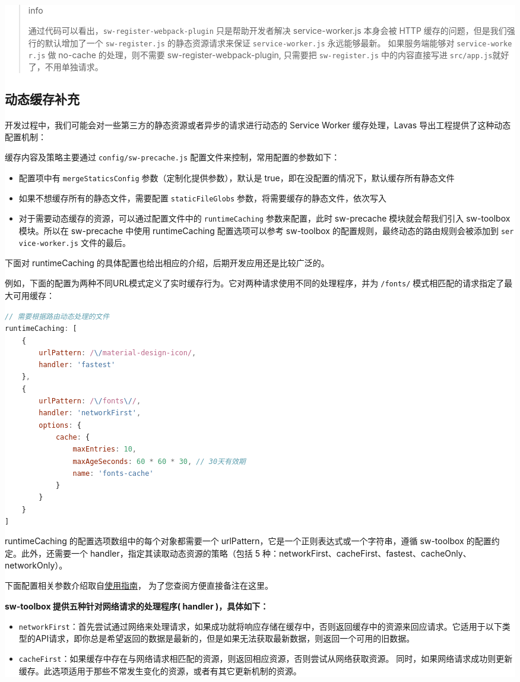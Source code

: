 > info
>
> 通过代码可以看出，`sw-register-webpack-plugin` 只是帮助开发者解决 service-worker.js 本身会被 HTTP 缓存的问题，但是我们强行的默认增加了一个 `sw-register.js` 的静态资源请求来保证 `service-worker.js` 永远能够最新。
> 如果服务端能够对 `service-worker.js` 做 no-cache 的处理，则不需要 sw-register-webpack-plugin, 只需要把 `sw-register.js` 中的内容直接写进 `src/app.js`就好了，不用单独请求。

## 动态缓存补充

开发过程中，我们可能会对一些第三方的静态资源或者异步的请求进行动态的 Service Worker 缓存处理，Lavas 导出工程提供了这种动态配置机制：

缓存内容及策略主要通过 `config/sw-precache.js` 配置文件来控制，常用配置的参数如下：

* 配置项中有 `mergeStaticsConfig` 参数（定制化提供参数），默认是 true，即在没配置的情况下，默认缓存所有静态文件

* 如果不想缓存所有的静态文件，需要配置 `staticFileGlobs` 参数，将需要缓存的静态文件，依次写入

* 对于需要动态缓存的资源，可以通过配置文件中的 `runtimeCaching`  参数来配置，此时 sw-precache 模块就会帮我们引入 sw-toolbox 模块。所以在 sw-precache 中使用 runtimeCaching 配置选项可以参考 sw-toolbox 的配置规则，最终动态的路由规则会被添加到 `service-worker.js` 文件的最后。

下面对 runtimeCaching 的具体配置也给出相应的介绍，后期开发应用还是比较广泛的。

例如，下面的配置为两种不同URL模式定义了实时缓存行为。它对两种请求使用不同的处理程序，并为 `/fonts/` 模式相匹配的请求指定了最大可用缓存：

```js
// 需要根据路由动态处理的文件
runtimeCaching: [
    {
        urlPattern: /\/material-design-icon/,
        handler: 'fastest'
    },
    {
        urlPattern: /\/fonts\//,
        handler: 'networkFirst',
        options: {
            cache: {
                maxEntries: 10,
                maxAgeSeconds: 60 * 60 * 30, // 30天有效期
                name: 'fonts-cache'
            }
        }
    }
]
```

runtimeCaching 的配置选项数组中的每个对象都需要一个 urlPattern，它是一个正则表达式或一个字符串，遵循 sw-toolbox 的配置约定。此外，还需要一个 handler，指定其读取动态资源的策略（包括 5 种：networkFirst、cacheFirst、fastest、cacheOnly、networkOnly）。

下面配置相关参数介绍取自[使用指南](https://metaquant.org/programing/sw-precache-guide.html)， 为了您查阅方便直接备注在这里。

**sw-toolbox 提供五种针对网络请求的处理程序( handler )，具体如下：**

* `networkFirst`：首先尝试通过网络来处理请求，如果成功就将响应存储在缓存中，否则返回缓存中的资源来回应请求。它适用于以下类型的API请求，即你总是希望返回的数据是最新的，但是如果无法获取最新数据，则返回一个可用的旧数据。

* `cacheFirst`：如果缓存中存在与网络请求相匹配的资源，则返回相应资源，否则尝试从网络获取资源。 同时，如果网络请求成功则更新缓存。此选项适用于那些不常发生变化的资源，或者有其它更新机制的资源。
